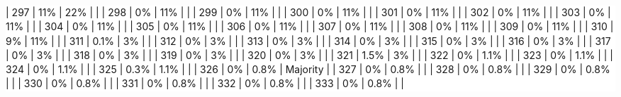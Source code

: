 | 297 | 11% | 22% |  |
| 298 | 0% | 11% |  |
| 299 | 0% | 11% |  |
| 300 | 0% | 11% |  |
| 301 | 0% | 11% |  |
| 302 | 0% | 11% |  |
| 303 | 0% | 11% |  |
| 304 | 0% | 11% |  |
| 305 | 0% | 11% |  |
| 306 | 0% | 11% |  |
| 307 | 0% | 11% |  |
| 308 | 0% | 11% |  |
| 309 | 0% | 11% |  |
| 310 | 9% | 11% |  |
| 311 | 0.1% | 3% |  |
| 312 | 0% | 3% |  |
| 313 | 0% | 3% |  |
| 314 | 0% | 3% |  |
| 315 | 0% | 3% |  |
| 316 | 0% | 3% |  |
| 317 | 0% | 3% |  |
| 318 | 0% | 3% |  |
| 319 | 0% | 3% |  |
| 320 | 0% | 3% |  |
| 321 | 1.5% | 3% |  |
| 322 | 0% | 1.1% |  |
| 323 | 0% | 1.1% |  |
| 324 | 0% | 1.1% |  |
| 325 | 0.3% | 1.1% |  |
| 326 | 0% | 0.8% | Majority |
| 327 | 0% | 0.8% |  |
| 328 | 0% | 0.8% |  |
| 329 | 0% | 0.8% |  |
| 330 | 0% | 0.8% |  |
| 331 | 0% | 0.8% |  |
| 332 | 0% | 0.8% |  |
| 333 | 0% | 0.8% |  |